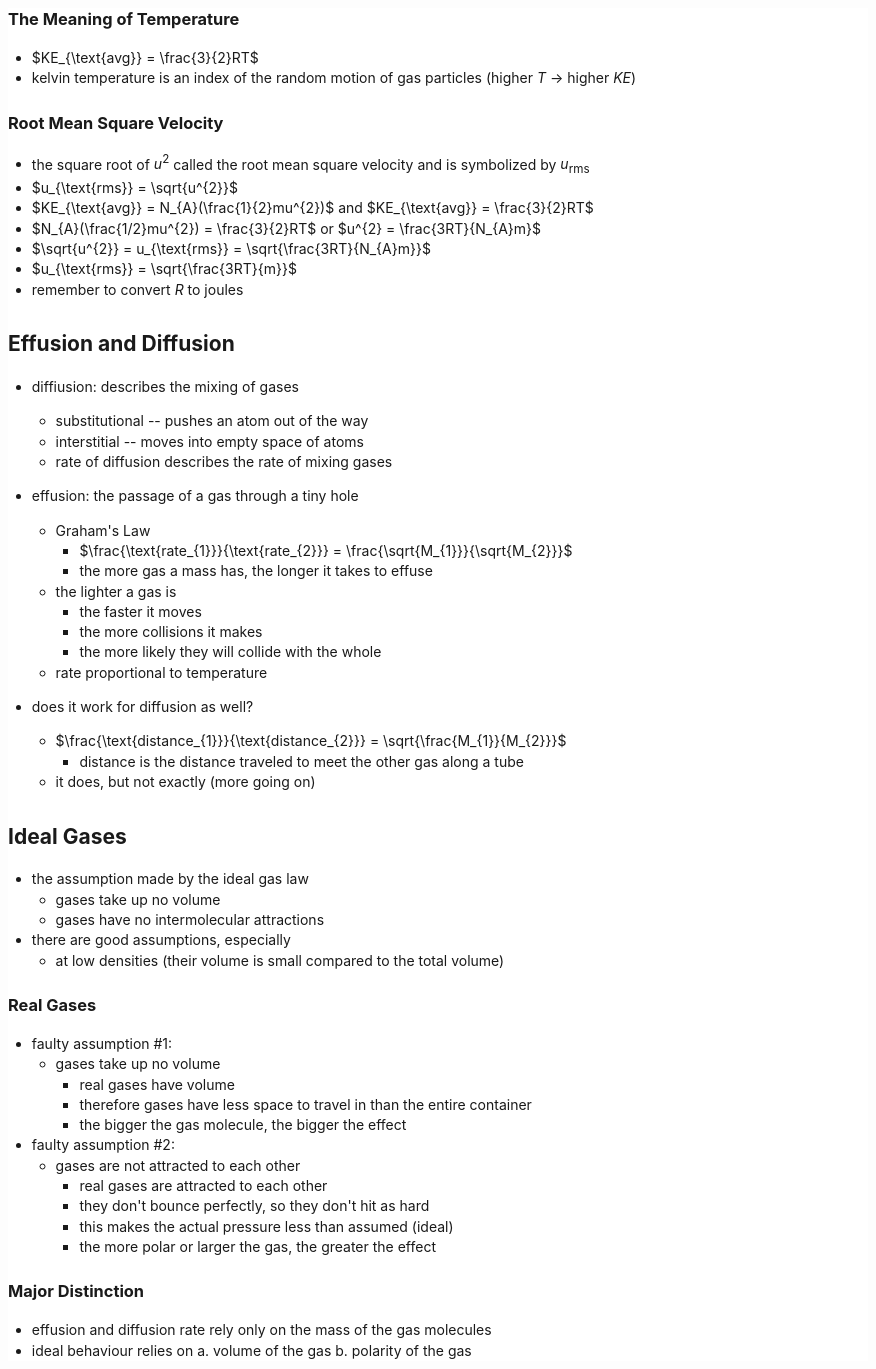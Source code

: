 ### The Meaning of Temperature
- $KE_{\text{avg}} = \frac{3}{2}RT$
- kelvin temperature is an index of the random motion of gas particles (higher $T$ $\rightarrow$ higher $KE$)

### Root Mean Square Velocity
- the square root of $u^{2}$ called the root mean square velocity and is symbolized by $u_{\text{rms}}$
- $u_{\text{rms}} = \sqrt{u^{2}}$
- $KE_{\text{avg}} = N_{A}(\frac{1}{2}mu^{2})$ and $KE_{\text{avg}} = \frac{3}{2}RT$
- $N_{A}(\frac{1/2}mu^{2}) = \frac{3}{2}RT$ or $u^{2} = \frac{3RT}{N_{A}m}$
- $\sqrt{u^{2}} = u_{\text{rms}} = \sqrt{\frac{3RT}{N_{A}m}}$
- $u_{\text{rms}} = \sqrt{\frac{3RT}{m}}$
- remember to convert $R$ to joules

## Effusion and Diffusion
- diffiusion: describes the mixing of gases
    - substitutional -- pushes an atom out of the way
    - interstitial -- moves into empty space of atoms
    - rate of diffusion describes the rate of mixing gases
- effusion: the passage of a gas through a tiny hole
    - Graham's Law
        - $\frac{\text{rate_{1}}}{\text{rate_{2}}} = \frac{\sqrt{M_{1}}}{\sqrt{M_{2}}}$
        - the more gas a mass has, the longer it takes to effuse
    - the lighter a gas is
        - the faster it moves
        - the more collisions it makes
        - the more likely they will collide with the whole
    - rate proportional to temperature

- does it work for diffusion as well?
    - $\frac{\text{distance_{1}}}{\text{distance_{2}}} = \sqrt{\frac{M_{1}}{M_{2}}}$
        - distance is the distance traveled to meet the other gas along a tube
    - it does, but not exactly (more going on)

## Ideal Gases
- the assumption made by the ideal gas law
    - gases take up no volume
    - gases have no intermolecular attractions
- there are good assumptions, especially
    - at low densities (their volume is small compared to the total volume)

### Real Gases
- faulty assumption #1:
    - gases take up no volume
        - real gases have volume
        - therefore gases have less space to travel in than the entire container
        - the bigger the gas molecule, the bigger the effect
- faulty assumption #2:
    - gases are not attracted to each other
        - real gases are attracted to each other
        - they don't bounce perfectly, so they don't hit as hard
        - this makes the actual pressure less than assumed (ideal)
        - the more polar or larger the gas, the greater the effect

### Major Distinction
- effusion and diffusion rate rely only on the mass of the gas molecules
- ideal behaviour relies on
    a. volume of the gas
    b. polarity of the gas
